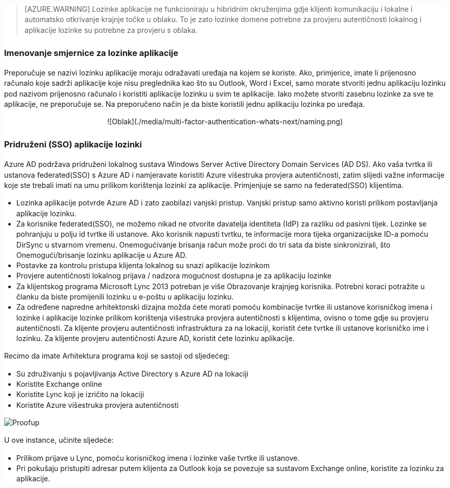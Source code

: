 >[AZURE.WARNING]  Lozinke aplikacije ne funkcioniraju u hibridnim okruženjima gdje klijenti komunikaciju i lokalne i automatsko otkrivanje krajnje točke u oblaku. To je zato lozinke domene potrebne za provjeru autentičnosti lokalnog i aplikacije lozinke su potrebne za provjeru s oblaka.


### <a name="naming-guidance-for-app-passwords"></a>Imenovanje smjernice za lozinke aplikacije
Preporučuje se nazivi lozinku aplikacije moraju odražavati uređaja na kojem se koriste. Ako, primjerice, imate li prijenosno računalo koje sadrži aplikacije koje nisu preglednika kao što su Outlook, Word i Excel, samo morate stvoriti jednu aplikaciju lozinku pod nazivom prijenosno računalo i koristiti aplikacije lozinku u svim te aplikacije. Iako možete stvoriti zasebnu lozinke za sve te aplikacije, ne preporučuje se. Na preporučeno način je da biste koristili jednu aplikaciju lozinka po uređaja.


<center>![Oblak](./media/multi-factor-authentication-whats-next/naming.png)</center>


### <a name="federated-sso-app-passwords"></a>Pridruženi (SSO) aplikacije lozinki
Azure AD podržava pridruženi lokalnog sustava Windows Server Active Directory Domain Services (AD DS). Ako vaša tvrtka ili ustanova federated(SSO) s Azure AD i namjeravate koristiti Azure višestruka provjera autentičnosti, zatim slijedi važne informacije koje ste trebali imati na umu prilikom korištenja lozinki za aplikacije. Primjenjuje se samo na federated(SSO) klijentima.

- Lozinka aplikacije potvrde Azure AD i zato zaobilazi vanjski pristup. Vanjski pristup samo aktivno koristi prilikom postavljanja aplikacije lozinku.
- Za korisnike federated(SSO), ne možemo nikad ne otvorite davatelja identiteta (IdP) za razliku od pasivni tijek. Lozinke se pohranjuju u polju id tvrtke ili ustanove. Ako korisnik napusti tvrtku, te informacije mora tijeka organizacijske ID-a pomoću DirSync u stvarnom vremenu. Onemogućivanje brisanja račun može proći do tri sata da biste sinkronizirali, što Onemogući/brisanje lozinku aplikacije u Azure AD.
- Postavke za kontrolu pristupa klijenta lokalnog su snazi aplikacije lozinkom
- Provjere autentičnosti lokalnog prijava / nadzora mogućnost dostupna je za aplikaciju lozinke
- Za klijentskog programa Microsoft Lync 2013 potreban je više Obrazovanje krajnjeg korisnika. Potrebni koraci potražite u članku da biste promijenili lozinku u e-poštu u aplikaciju lozinku.
- Za određene napredne arhitektonski dizajna možda ćete morati pomoću kombinacije tvrtke ili ustanove korisničkog imena i lozinke i aplikacije lozinke prilikom korištenja višestruka provjera autentičnosti s klijentima, ovisno o tome gdje su provjeru autentičnosti. Za klijente provjeru autentičnosti infrastruktura za na lokaciji, koristit ćete tvrtke ili ustanove korisničko ime i lozinku. Za klijente provjeru autentičnosti Azure AD, koristit ćete lozinku aplikacije.

Recimo da imate Arhitektura programa koji se sastoji od sljedećeg:

- Su združivanju s pojavljivanja Active Directory s Azure AD na lokaciji
- Koristite Exchange online
- Koristite Lync koji je izričito na lokaciji
- Koristite Azure višestruka provjera autentičnosti


![Proofup](./media/multi-factor-authentication-whats-next/federated.png)

 U ove instance, učinite sljedeće:

- Prilikom prijave u Lync, pomoću korisničkog imena i lozinke vaše tvrtke ili ustanove.
- Pri pokušaju pristupiti adresar putem klijenta za Outlook koja se povezuje sa sustavom Exchange online, koristite za lozinku za aplikacije.
